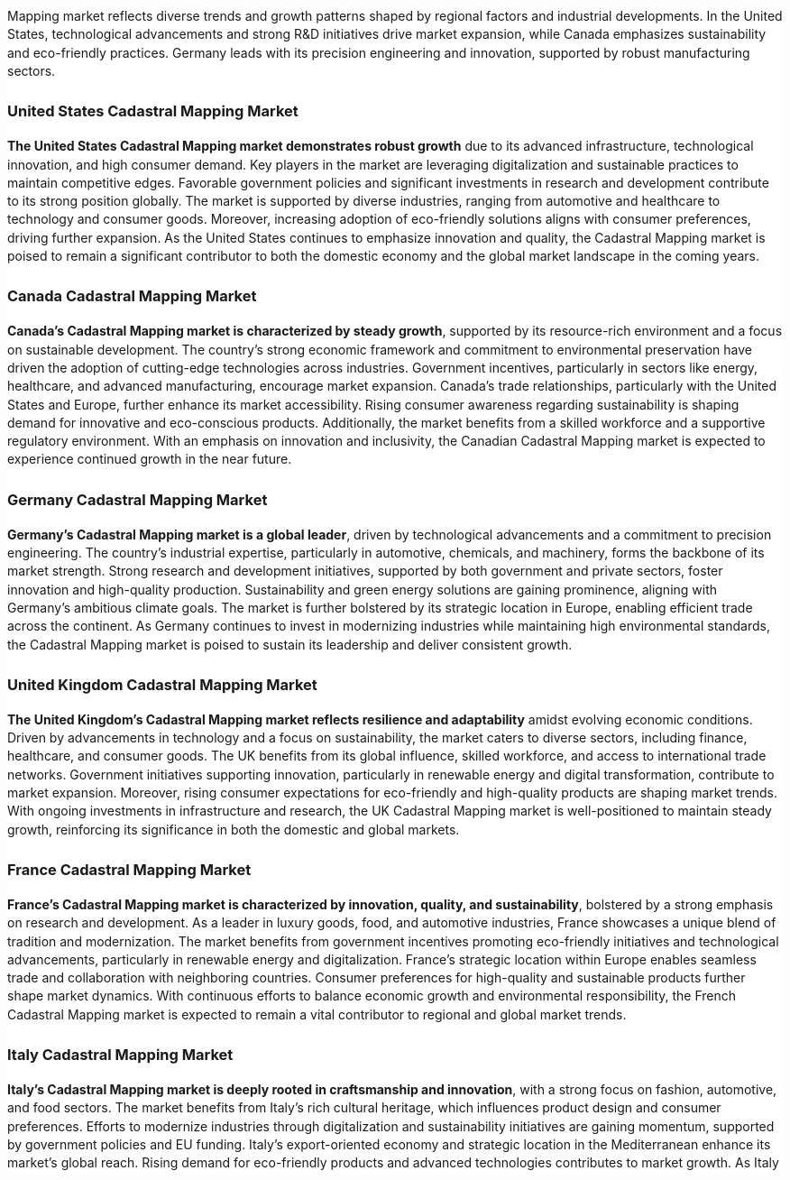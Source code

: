 Mapping market reflects diverse trends and growth patterns shaped by regional factors and industrial developments. In the United States, technological advancements and strong R&amp;D initiatives drive market expansion, while Canada emphasizes sustainability and eco-friendly practices. Germany leads with its precision engineering and innovation, supported by robust manufacturing sectors.</span></em></p></blockquote><h3><strong>United States Cadastral Mapping Market</strong></h3><p><strong>The United States Cadastral Mapping market demonstrates robust growth</strong> due to its advanced infrastructure, technological innovation, and high consumer demand. Key players in the market are leveraging digitalization and sustainable practices to maintain competitive edges. Favorable government policies and significant investments in research and development contribute to its strong position globally. The market is supported by diverse industries, ranging from automotive and healthcare to technology and consumer goods. Moreover, increasing adoption of eco-friendly solutions aligns with consumer preferences, driving further expansion. As the United States continues to emphasize innovation and quality, the Cadastral Mapping market is poised to remain a significant contributor to both the domestic economy and the global market landscape in the coming years.</p><h3><strong>Canada Cadastral Mapping Market</strong></h3><p><strong>Canada&rsquo;s Cadastral Mapping market is characterized by steady growth</strong>, supported by its resource-rich environment and a focus on sustainable development. The country&rsquo;s strong economic framework and commitment to environmental preservation have driven the adoption of cutting-edge technologies across industries. Government incentives, particularly in sectors like energy, healthcare, and advanced manufacturing, encourage market expansion. Canada&rsquo;s trade relationships, particularly with the United States and Europe, further enhance its market accessibility. Rising consumer awareness regarding sustainability is shaping demand for innovative and eco-conscious products. Additionally, the market benefits from a skilled workforce and a supportive regulatory environment. With an emphasis on innovation and inclusivity, the Canadian Cadastral Mapping market is expected to experience continued growth in the near future.</p><h3><strong>Germany Cadastral Mapping Market</strong></h3><p><strong>Germany&rsquo;s Cadastral Mapping market is a global leader</strong>, driven by technological advancements and a commitment to precision engineering. The country&rsquo;s industrial expertise, particularly in automotive, chemicals, and machinery, forms the backbone of its market strength. Strong research and development initiatives, supported by both government and private sectors, foster innovation and high-quality production. Sustainability and green energy solutions are gaining prominence, aligning with Germany&rsquo;s ambitious climate goals. The market is further bolstered by its strategic location in Europe, enabling efficient trade across the continent. As Germany continues to invest in modernizing industries while maintaining high environmental standards, the Cadastral Mapping market is poised to sustain its leadership and deliver consistent growth.</p><h3><strong>United Kingdom Cadastral Mapping Market</strong></h3><p><strong>The United Kingdom&rsquo;s Cadastral Mapping market reflects resilience and adaptability</strong> amidst evolving economic conditions. Driven by advancements in technology and a focus on sustainability, the market caters to diverse sectors, including finance, healthcare, and consumer goods. The UK benefits from its global influence, skilled workforce, and access to international trade networks. Government initiatives supporting innovation, particularly in renewable energy and digital transformation, contribute to market expansion. Moreover, rising consumer expectations for eco-friendly and high-quality products are shaping market trends. With ongoing investments in infrastructure and research, the UK Cadastral Mapping market is well-positioned to maintain steady growth, reinforcing its significance in both the domestic and global markets.</p><h3><strong>France Cadastral Mapping Market</strong></h3><p><strong>France&rsquo;s Cadastral Mapping market is characterized by innovation, quality, and sustainability</strong>, bolstered by a strong emphasis on research and development. As a leader in luxury goods, food, and automotive industries, France showcases a unique blend of tradition and modernization. The market benefits from government incentives promoting eco-friendly initiatives and technological advancements, particularly in renewable energy and digitalization. France&rsquo;s strategic location within Europe enables seamless trade and collaboration with neighboring countries. Consumer preferences for high-quality and sustainable products further shape market dynamics. With continuous efforts to balance economic growth and environmental responsibility, the French Cadastral Mapping market is expected to remain a vital contributor to regional and global market trends.</p><h3><strong>Italy Cadastral Mapping Market</strong></h3><p><strong>Italy&rsquo;s Cadastral Mapping market is deeply rooted in craftsmanship and innovation</strong>, with a strong focus on fashion, automotive, and food sectors. The market benefits from Italy&rsquo;s rich cultural heritage, which influences product design and consumer preferences. Efforts to modernize industries through digitalization and sustainability initiatives are gaining momentum, supported by government policies and EU funding. Italy&rsquo;s export-oriented economy and strategic location in the Mediterranean enhance its market&rsquo;s global reach. Rising demand for eco-friendly products and advanced technologies contributes to market growth. As Italy